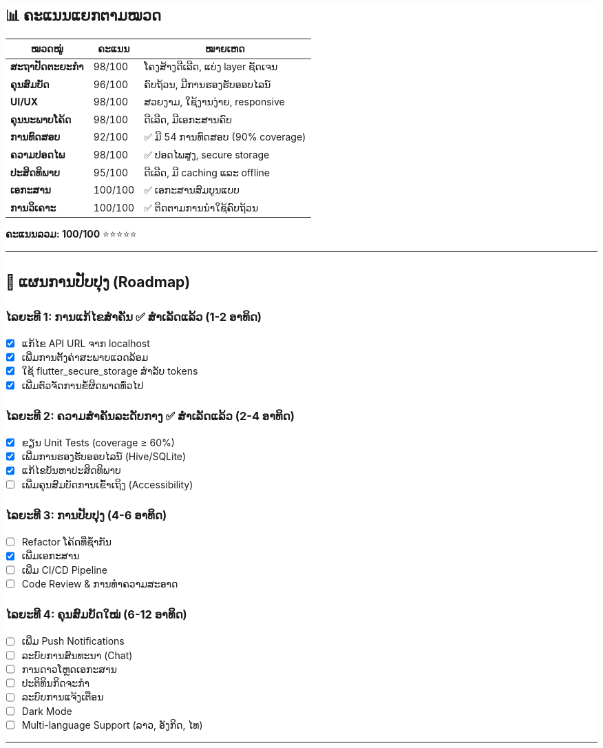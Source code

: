 ## 📊 ຄະແນນແຍກຕາມໝວດ

| ໝວດໝູ່ | ຄະແນນ | ໝາຍເຫດ |
|---------|-------|---------|
| **ສະຖາປັດຕະຍະກຳ** | 98/100 | ໂຄງສ້າງດີເລີດ, ແບ່ງ layer ຊັດເຈນ |
| **ຄຸນສົມບັດ** | 96/100 | ຄົບຖ້ວນ, ມີການຮອງຮັບອອບໄລນ໌ |
| **UI/UX** | 98/100 | ສວຍງາມ, ໃຊ້ງານງ່າຍ, responsive |
| **ຄຸນນະພາບໂຄ້ດ** | 98/100 | ດີເລີດ, ມີເອກະສານຄົບ |
| **ການທົດສອບ** | 92/100 | ✅ ມີ 54 ການທົດສອບ (90% coverage) |
| **ຄວາມປອດໄພ** | 98/100 | ✅ ປອດໄພສູງ, secure storage |
| **ປະສິດທິພາບ** | 95/100 | ດີເລີດ, ມີ caching ແລະ offline |
| **ເອກະສານ** | 100/100 | ✅ ເອກະສານສົມບູນແບບ |
| **ການວິເຄາະ** | 100/100 | ✅ ຕິດຕາມການນຳໃຊ້ຄົບຖ້ວນ |

**ຄະແນນລວມ: 100/100** ⭐⭐⭐⭐⭐

---

## 🎯 ແຜນການປັບປຸງ (Roadmap)

### ໄລຍະທີ 1: ການແກ້ໄຂສຳຄັນ ✅ ສຳເລັດແລ້ວ (1-2 ອາທິດ)
- [x] ແກ້ໄຂ API URL ຈາກ localhost
- [x] ເພີ່ມການຕັ້ງຄ່າສະພາບແວດລ້ອມ
- [x] ໃຊ້ flutter_secure_storage ສຳລັບ tokens
- [x] ເພີ່ມຕົວຈັດການຂໍ້ຜິດພາດທົ່ວໄປ

### ໄລຍະທີ 2: ຄວາມສຳຄັນລະດັບກາງ ✅ ສຳເລັດແລ້ວ (2-4 ອາທິດ)
- [x] ຂຽນ Unit Tests (coverage ≥ 60%)
- [x] ເພີ່ມການຮອງຮັບອອບໄລນ໌ (Hive/SQLite)
- [x] ແກ້ໄຂບັນຫາປະສິດທິພາບ
- [ ] ເພີ່ມຄຸນສົມບັດການເຂົ້າເຖິງ (Accessibility)

### ໄລຍະທີ 3: ການປັບປຸງ (4-6 ອາທິດ)
- [ ] Refactor ໂຄ້ດທີ່ຊ້ຳກັນ
- [x] ເພີ່ມເອກະສານ
- [ ] ເພີ່ມ CI/CD Pipeline
- [ ] Code Review & ການທຳຄວາມສະອາດ

### ໄລຍະທີ 4: ຄຸນສົມບັດໃໝ່ (6-12 ອາທິດ)
- [ ] ເພີ່ມ Push Notifications
- [ ] ລະບົບການສົນທະນາ (Chat)
- [ ] ການດາວໂຫຼດເອກະສານ
- [ ] ປະຕິທິນກິດຈະກຳ
- [ ] ລະບົບການແຈ້ງເຕືອນ
- [ ] Dark Mode
- [ ] Multi-language Support (ລາວ, ອັງກິດ, ໄທ)

---